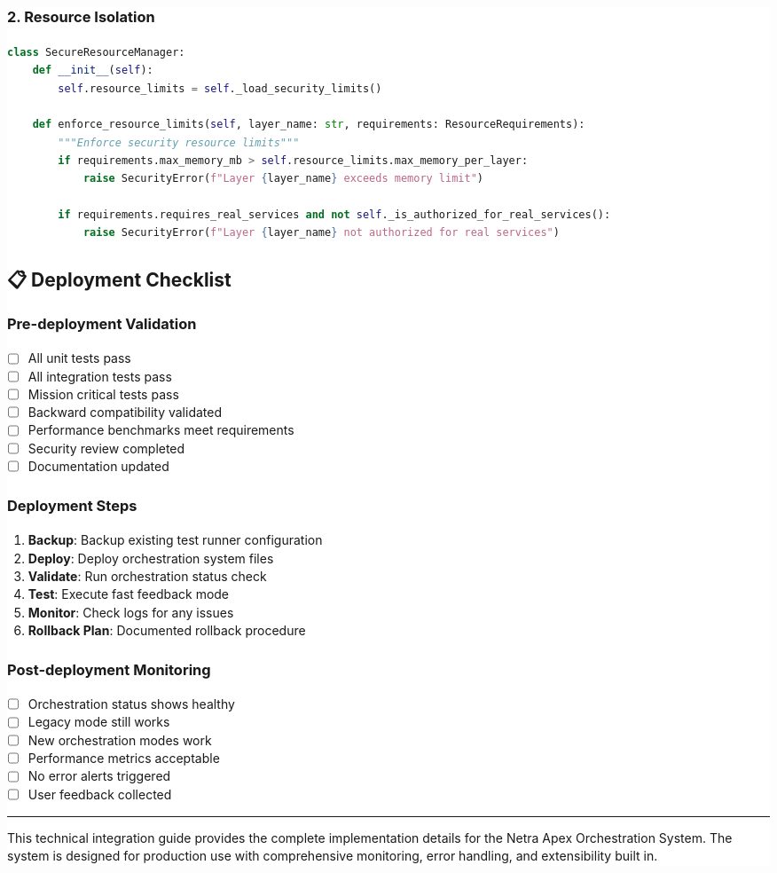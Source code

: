 ### 2. Resource Isolation
```python
class SecureResourceManager:
    def __init__(self):
        self.resource_limits = self._load_security_limits()
    
    def enforce_resource_limits(self, layer_name: str, requirements: ResourceRequirements):
        """Enforce security resource limits"""
        if requirements.max_memory_mb > self.resource_limits.max_memory_per_layer:
            raise SecurityError(f"Layer {layer_name} exceeds memory limit")
        
        if requirements.requires_real_services and not self._is_authorized_for_real_services():
            raise SecurityError(f"Layer {layer_name} not authorized for real services")
```

## 📋 Deployment Checklist

### Pre-deployment Validation
- [ ] All unit tests pass
- [ ] All integration tests pass  
- [ ] Mission critical tests pass
- [ ] Backward compatibility validated
- [ ] Performance benchmarks meet requirements
- [ ] Security review completed
- [ ] Documentation updated

### Deployment Steps
1. **Backup**: Backup existing test runner configuration
2. **Deploy**: Deploy orchestration system files
3. **Validate**: Run orchestration status check
4. **Test**: Execute fast feedback mode
5. **Monitor**: Check logs for any issues
6. **Rollback Plan**: Documented rollback procedure

### Post-deployment Monitoring  
- [ ] Orchestration status shows healthy
- [ ] Legacy mode still works
- [ ] New orchestration modes work
- [ ] Performance metrics acceptable
- [ ] No error alerts triggered
- [ ] User feedback collected

---

This technical integration guide provides the complete implementation details for the Netra Apex Orchestration System. The system is designed for production use with comprehensive monitoring, error handling, and extensibility built in.